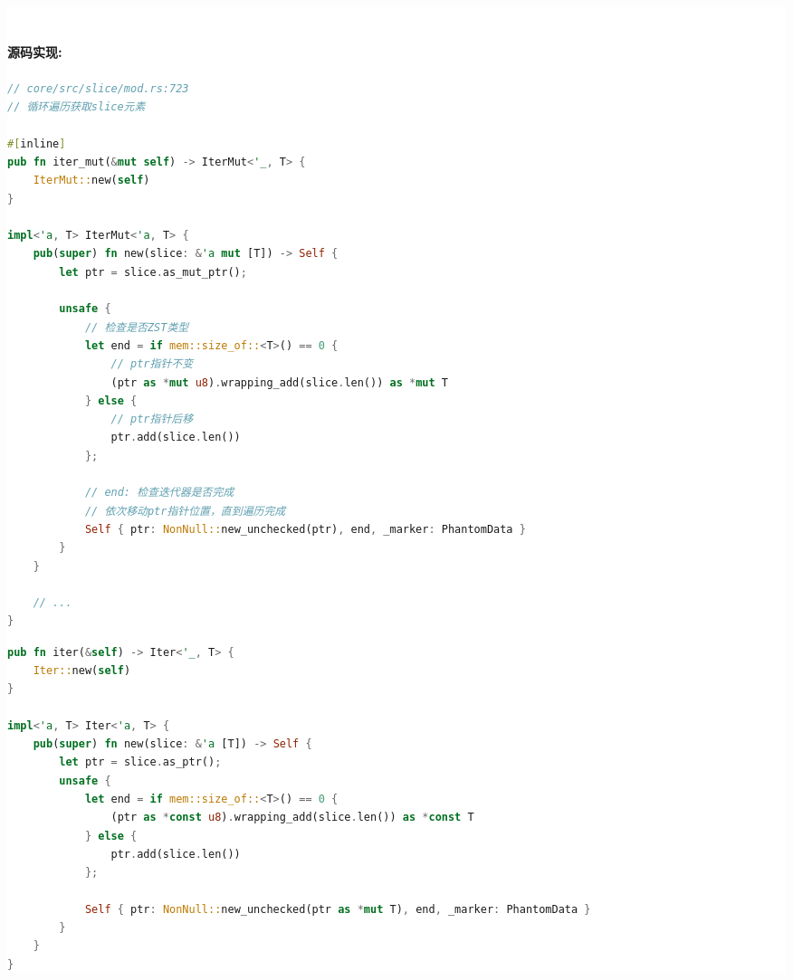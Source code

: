 &nbsp;

#### 源码实现:

```rust
// core/src/slice/mod.rs:723
// 循环遍历获取slice元素

#[inline]
pub fn iter_mut(&mut self) -> IterMut<'_, T> {
    IterMut::new(self)
}

impl<'a, T> IterMut<'a, T> {
    pub(super) fn new(slice: &'a mut [T]) -> Self {
        let ptr = slice.as_mut_ptr();

        unsafe {
            // 检查是否ZST类型
            let end = if mem::size_of::<T>() == 0 {
                // ptr指针不变
                (ptr as *mut u8).wrapping_add(slice.len()) as *mut T
            } else {
                // ptr指针后移
                ptr.add(slice.len())
            };

            // end: 检查迭代器是否完成
            // 依次移动ptr指针位置，直到遍历完成
            Self { ptr: NonNull::new_unchecked(ptr), end, _marker: PhantomData }
        }
    }

    // ...
}
```

```rust
pub fn iter(&self) -> Iter<'_, T> {
    Iter::new(self)
}

impl<'a, T> Iter<'a, T> {
    pub(super) fn new(slice: &'a [T]) -> Self {
        let ptr = slice.as_ptr();
        unsafe {
            let end = if mem::size_of::<T>() == 0 {
                (ptr as *const u8).wrapping_add(slice.len()) as *const T
            } else {
                ptr.add(slice.len())
            };

            Self { ptr: NonNull::new_unchecked(ptr as *mut T), end, _marker: PhantomData }
        }
    }
}
```
